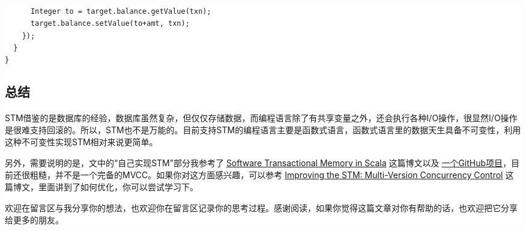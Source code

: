 ```
      Integer to = target.balance.getValue(txn);
      target.balance.setValue(to+amt, txn);
    });
  }
}

```

## 总结

STM借鉴的是数据库的经验，数据库虽然复杂，但仅仅存储数据，而编程语言除了有共享变量之外，还会执行各种I/O操作，很显然I/O操作是很难支持回滚的。所以，STM也不是万能的。目前支持STM的编程语言主要是函数式语言，函数式语言里的数据天生具备不可变性，利用这种不可变性实现STM相对来说更简单。

另外，需要说明的是，文中的“自己实现STM”部分我参考了 [Software Transactional Memory in Scala](http://www.codecommit.com/blog/scala/software-transactional-memory-in-scala) 这篇博文以及 [一个GitHub项目](https://github.com/epam-mooc/stm-java)，目前还很粗糙，并不是一个完备的MVCC。如果你对这方面感兴趣，可以参考 [Improving the STM: Multi-Version Concurrency Control](http://www.codecommit.com/blog/scala/improving-the-stm-multi-version-concurrency-control) 这篇博文，里面讲到了如何优化，你可以尝试学习下。

欢迎在留言区与我分享你的想法，也欢迎你在留言区记录你的思考过程。感谢阅读，如果你觉得这篇文章对你有帮助的话，也欢迎把它分享给更多的朋友。